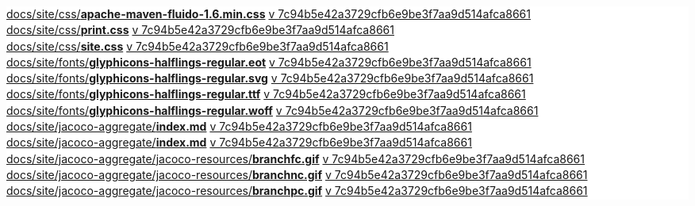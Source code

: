<a href="https://github.com/gregswindle/maven-code-quality-pom/docs/site/css/apache-maven-fluido-1.6.min.css" class="externalLink">docs/site/css/<strong>apache-maven-fluido-1.6.min.css</strong></a> <a href="https://github.com/gregswindle/maven-code-quality-pom/docs/site/css/apache-maven-fluido-1.6.min.css?rev=7c94b5e42a3729cfb6e9be3f7aa9d514afca8661&amp;content-type=text/vnd.viewcvs-markup" class="externalLink">v 7c94b5e42a3729cfb6e9be3f7aa9d514afca8661</a><br />
<a href="https://github.com/gregswindle/maven-code-quality-pom/docs/site/css/print.css" class="externalLink">docs/site/css/<strong>print.css</strong></a> <a href="https://github.com/gregswindle/maven-code-quality-pom/docs/site/css/print.css?rev=7c94b5e42a3729cfb6e9be3f7aa9d514afca8661&amp;content-type=text/vnd.viewcvs-markup" class="externalLink">v 7c94b5e42a3729cfb6e9be3f7aa9d514afca8661</a><br />
<a href="https://github.com/gregswindle/maven-code-quality-pom/docs/site/css/site.css" class="externalLink">docs/site/css/<strong>site.css</strong></a> <a href="https://github.com/gregswindle/maven-code-quality-pom/docs/site/css/site.css?rev=7c94b5e42a3729cfb6e9be3f7aa9d514afca8661&amp;content-type=text/vnd.viewcvs-markup" class="externalLink">v 7c94b5e42a3729cfb6e9be3f7aa9d514afca8661</a><br />
<a href="https://github.com/gregswindle/maven-code-quality-pom/docs/site/fonts/glyphicons-halflings-regular.eot" class="externalLink">docs/site/fonts/<strong>glyphicons-halflings-regular.eot</strong></a> <a href="https://github.com/gregswindle/maven-code-quality-pom/docs/site/fonts/glyphicons-halflings-regular.eot?rev=7c94b5e42a3729cfb6e9be3f7aa9d514afca8661&amp;content-type=text/vnd.viewcvs-markup" class="externalLink">v 7c94b5e42a3729cfb6e9be3f7aa9d514afca8661</a><br />
<a href="https://github.com/gregswindle/maven-code-quality-pom/docs/site/fonts/glyphicons-halflings-regular.svg" class="externalLink">docs/site/fonts/<strong>glyphicons-halflings-regular.svg</strong></a> <a href="https://github.com/gregswindle/maven-code-quality-pom/docs/site/fonts/glyphicons-halflings-regular.svg?rev=7c94b5e42a3729cfb6e9be3f7aa9d514afca8661&amp;content-type=text/vnd.viewcvs-markup" class="externalLink">v 7c94b5e42a3729cfb6e9be3f7aa9d514afca8661</a><br />
<a href="https://github.com/gregswindle/maven-code-quality-pom/docs/site/fonts/glyphicons-halflings-regular.ttf" class="externalLink">docs/site/fonts/<strong>glyphicons-halflings-regular.ttf</strong></a> <a href="https://github.com/gregswindle/maven-code-quality-pom/docs/site/fonts/glyphicons-halflings-regular.ttf?rev=7c94b5e42a3729cfb6e9be3f7aa9d514afca8661&amp;content-type=text/vnd.viewcvs-markup" class="externalLink">v 7c94b5e42a3729cfb6e9be3f7aa9d514afca8661</a><br />
<a href="https://github.com/gregswindle/maven-code-quality-pom/docs/site/fonts/glyphicons-halflings-regular.woff" class="externalLink">docs/site/fonts/<strong>glyphicons-halflings-regular.woff</strong></a> <a href="https://github.com/gregswindle/maven-code-quality-pom/docs/site/fonts/glyphicons-halflings-regular.woff?rev=7c94b5e42a3729cfb6e9be3f7aa9d514afca8661&amp;content-type=text/vnd.viewcvs-markup" class="externalLink">v 7c94b5e42a3729cfb6e9be3f7aa9d514afca8661</a><br />
<a href="https://github.com/gregswindle/maven-code-quality-pom/docs/site/jacoco-aggregate/index.md" class="externalLink">docs/site/jacoco-aggregate/<strong>index.md</strong></a> <a href="https://github.com/gregswindle/maven-code-quality-pom/docs/site/jacoco-aggregate/index.md?rev=7c94b5e42a3729cfb6e9be3f7aa9d514afca8661&amp;content-type=text/vnd.viewcvs-markup" class="externalLink">v 7c94b5e42a3729cfb6e9be3f7aa9d514afca8661</a><br />
<a href="https://github.com/gregswindle/maven-code-quality-pom/docs/site/jacoco-aggregate/index.md" class="externalLink">docs/site/jacoco-aggregate/<strong>index.md</strong></a> <a href="https://github.com/gregswindle/maven-code-quality-pom/docs/site/jacoco-aggregate/index.md?rev=7c94b5e42a3729cfb6e9be3f7aa9d514afca8661&amp;content-type=text/vnd.viewcvs-markup" class="externalLink">v 7c94b5e42a3729cfb6e9be3f7aa9d514afca8661</a><br />
<a href="https://github.com/gregswindle/maven-code-quality-pom/docs/site/jacoco-aggregate/jacoco-resources/branchfc.gif" class="externalLink">docs/site/jacoco-aggregate/jacoco-resources/<strong>branchfc.gif</strong></a> <a href="https://github.com/gregswindle/maven-code-quality-pom/docs/site/jacoco-aggregate/jacoco-resources/branchfc.gif?rev=7c94b5e42a3729cfb6e9be3f7aa9d514afca8661&amp;content-type=text/vnd.viewcvs-markup" class="externalLink">v 7c94b5e42a3729cfb6e9be3f7aa9d514afca8661</a><br />
<a href="https://github.com/gregswindle/maven-code-quality-pom/docs/site/jacoco-aggregate/jacoco-resources/branchnc.gif" class="externalLink">docs/site/jacoco-aggregate/jacoco-resources/<strong>branchnc.gif</strong></a> <a href="https://github.com/gregswindle/maven-code-quality-pom/docs/site/jacoco-aggregate/jacoco-resources/branchnc.gif?rev=7c94b5e42a3729cfb6e9be3f7aa9d514afca8661&amp;content-type=text/vnd.viewcvs-markup" class="externalLink">v 7c94b5e42a3729cfb6e9be3f7aa9d514afca8661</a><br />
<a href="https://github.com/gregswindle/maven-code-quality-pom/docs/site/jacoco-aggregate/jacoco-resources/branchpc.gif" class="externalLink">docs/site/jacoco-aggregate/jacoco-resources/<strong>branchpc.gif</strong></a> <a href="https://github.com/gregswindle/maven-code-quality-pom/docs/site/jacoco-aggregate/jacoco-resources/branchpc.gif?rev=7c94b5e42a3729cfb6e9be3f7aa9d514afca8661&amp;content-type=text/vnd.viewcvs-markup" class="externalLink">v 7c94b5e42a3729cfb6e9be3f7aa9d514afca8661</a><br />